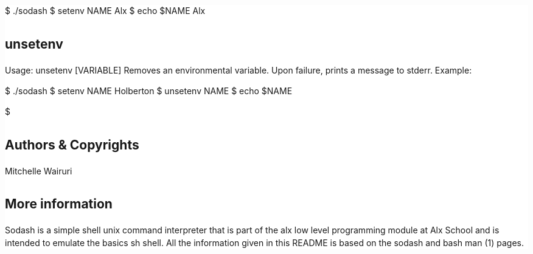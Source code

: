 $ ./sodash
$ setenv NAME Alx
$ echo $NAME
Alx
## unsetenv
Usage: unsetenv [VARIABLE]
Removes an environmental variable.
Upon failure, prints a message to stderr.
Example:

$ ./sodash
$ setenv NAME Holberton
$ unsetenv NAME
$ echo $NAME

$
## Authors & Copyrights
Mitchelle Wairuri
## More information
Sodash is a simple shell unix command interpreter that is part of the alx low level programming module at Alx School and is intended to emulate the basics sh shell. All the information given in this README is based on the sodash and bash man (1) pages.
